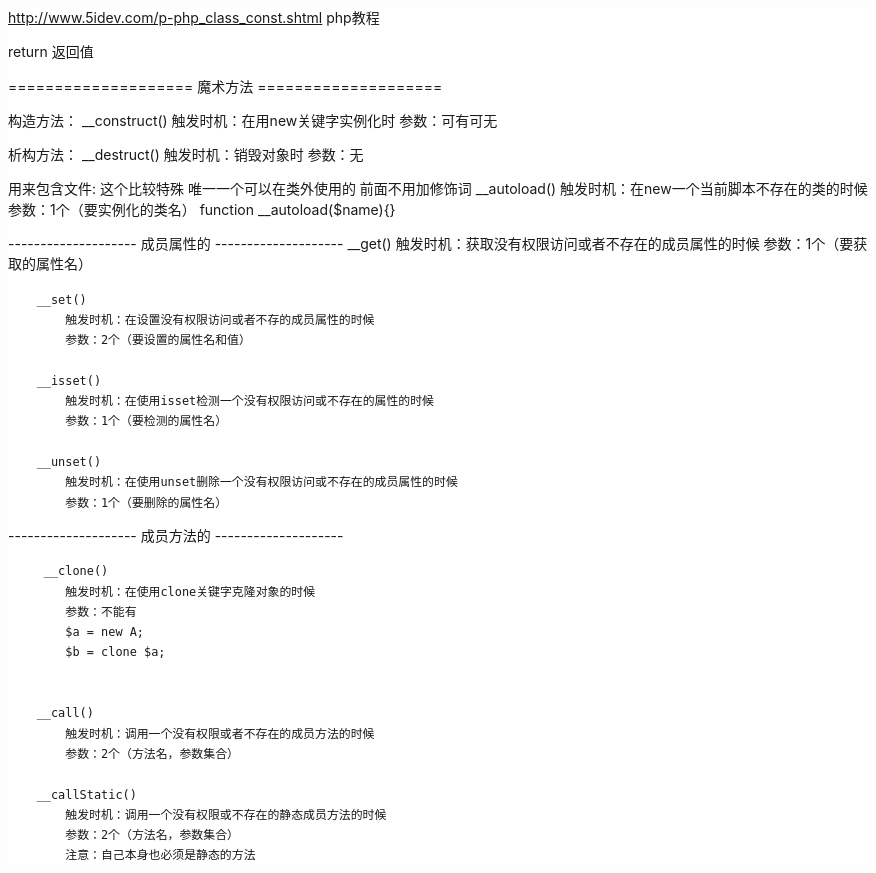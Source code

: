 http://www.5idev.com/p-php_class_const.shtml php教程


return 返回值

==================== 魔术方法 ====================
 
构造方法：
    __construct()
    触发时机：在用new关键字实例化时
    参数：可有可无

析构方法：
    __destruct()
    触发时机：销毁对象时
    参数：无

用来包含文件:   这个比较特殊 唯一一个可以在类外使用的  前面不用加修饰词
    __autoload()
    触发时机：在new一个当前脚本不存在的类的时候
    参数：1个（要实例化的类名）
    function __autoload($name){}



 -------------------- 成员属性的 --------------------
        __get()
            触发时机：获取没有权限访问或者不存在的成员属性的时候
            参数：1个（要获取的属性名）

        __set()
            触发时机：在设置没有权限访问或者不存的成员属性的时候
            参数：2个（要设置的属性名和值）

        __isset()
            触发时机：在使用isset检测一个没有权限访问或不存在的属性的时候
            参数：1个（要检测的属性名）

        __unset()
            触发时机：在使用unset删除一个没有权限访问或不存在的成员属性的时候
            参数：1个（要删除的属性名）



-------------------- 成员方法的 --------------------


         __clone()
            触发时机：在使用clone关键字克隆对象的时候
            参数：不能有
            $a = new A;
            $b = clone $a;


        __call()
            触发时机：调用一个没有权限或者不存在的成员方法的时候
            参数：2个（方法名，参数集合）

        __callStatic()
            触发时机：调用一个没有权限或不存在的静态成员方法的时候
            参数：2个（方法名，参数集合）
            注意：自己本身也必须是静态的方法
